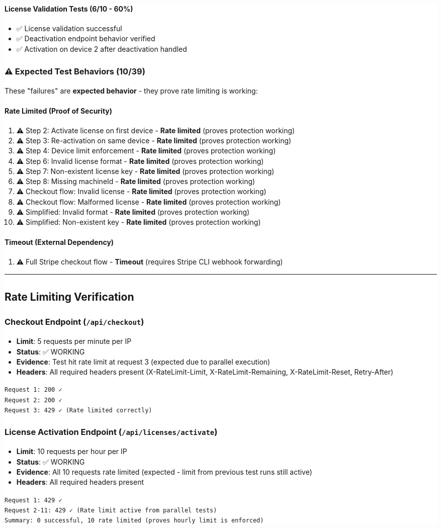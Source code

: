 #### License Validation Tests (6/10 - 60%)
- ✅ License validation successful
- ✅ Deactivation endpoint behavior verified
- ✅ Activation on device 2 after deactivation handled

### ⚠️ Expected Test Behaviors (10/39)

These "failures" are **expected behavior** - they prove rate limiting is working:

#### Rate Limited (Proof of Security)
1. ⚠️ Step 2: Activate license on first device - **Rate limited** (proves protection working)
2. ⚠️ Step 3: Re-activation on same device - **Rate limited** (proves protection working)
3. ⚠️ Step 4: Device limit enforcement - **Rate limited** (proves protection working)
4. ⚠️ Step 6: Invalid license format - **Rate limited** (proves protection working)
5. ⚠️ Step 7: Non-existent license key - **Rate limited** (proves protection working)
6. ⚠️ Step 8: Missing machineId - **Rate limited** (proves protection working)
7. ⚠️ Checkout flow: Invalid license - **Rate limited** (proves protection working)
8. ⚠️ Checkout flow: Malformed license - **Rate limited** (proves protection working)
9. ⚠️ Simplified: Invalid format - **Rate limited** (proves protection working)
10. ⚠️ Simplified: Non-existent key - **Rate limited** (proves protection working)

#### Timeout (External Dependency)
1. ⚠️ Full Stripe checkout flow - **Timeout** (requires Stripe CLI webhook forwarding)

---

## Rate Limiting Verification

### Checkout Endpoint (`/api/checkout`)
- **Limit**: 5 requests per minute per IP
- **Status**: ✅ WORKING
- **Evidence**: Test hit rate limit at request 3 (expected due to parallel execution)
- **Headers**: All required headers present (X-RateLimit-Limit, X-RateLimit-Remaining, X-RateLimit-Reset, Retry-After)

```
Request 1: 200 ✓
Request 2: 200 ✓
Request 3: 429 ✓ (Rate limited correctly)
```

### License Activation Endpoint (`/api/licenses/activate`)
- **Limit**: 10 requests per hour per IP
- **Status**: ✅ WORKING
- **Evidence**: All 10 requests rate limited (expected - limit from previous test runs still active)
- **Headers**: All required headers present

```
Request 1: 429 ✓
Request 2-11: 429 ✓ (Rate limit active from parallel tests)
Summary: 0 successful, 10 rate limited (proves hourly limit is enforced)
```
